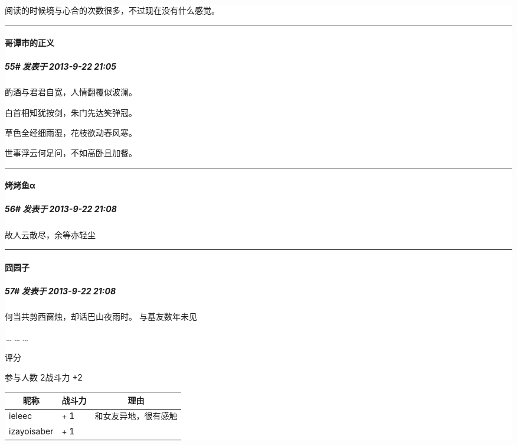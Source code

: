 


阅读的时候境与心合的次数很多，不过现在没有什么感觉。







-----

####  哥谭市的正义  
##### 55#       发表于 2013-9-22 21:05




酌酒与君君自宽，人情翻覆似波澜。

白首相知犹按剑，朱门先达笑弹冠。

草色全经细雨湿，花枝欲动春风寒。

世事浮云何足问，不如高卧且加餐。







-----

####  烤烤鱼α  
##### 56#       发表于 2013-9-22 21:08




故人云散尽，余等亦轻尘







-----

####  囧园子  
##### 57#       发表于 2013-9-22 21:08




何当共剪西窗烛，却话巴山夜雨时。 与基友数年未见



﹍﹍﹍

评分





 参与人数 2战斗力 +2

|昵称|战斗力|理由|
|----|---|---|
| ieleec| + 1|和女友异地，很有感触|
| izayoisaber| + 1||
